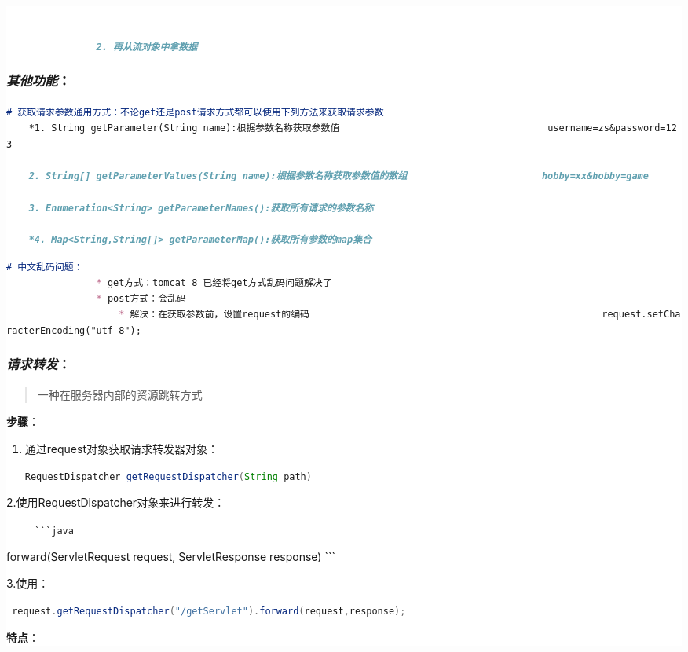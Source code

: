 ```markdown
						

				2. 再从流对象中拿数据
```

### *其他功能*：

```markdown
# 获取请求参数通用方式：不论get还是post请求方式都可以使用下列方法来获取请求参数
	*1. String getParameter(String name):根据参数名称获取参数值                                     username=zs&password=123
	
	2. String[] getParameterValues(String name):根据参数名称获取参数值的数组                        hobby=xx&hobby=game
	
	3. Enumeration<String> getParameterNames():获取所有请求的参数名称
	
	*4. Map<String,String[]> getParameterMap():获取所有参数的map集合
```

```markdown
# 中文乱码问题：
				* get方式：tomcat 8 已经将get方式乱码问题解决了
				* post方式：会乱码
					* 解决：在获取参数前，设置request的编码                          							request.setCharacterEncoding("utf-8");
```

 

### *请求转发*：

> 一种在服务器内部的资源跳转方式

**步骤**：

 1. 通过request对象获取请求转发器对象：

    ```java
    RequestDispatcher getRequestDispatcher(String path)
    ```

2.使用RequestDispatcher对象来进行转发：

         ```java
forward(ServletRequest request, ServletResponse response) 
         ```

3.使用：

```java
 request.getRequestDispatcher("/getServlet").forward(request,response);
```



**特点**：
